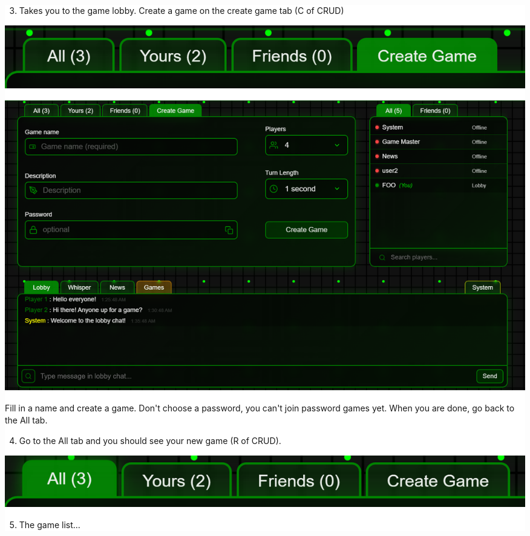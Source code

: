 3. Takes you to the game lobby.  Create a game on the
create game tab (C of CRUD)

![Create Game Tab](screenshots/CreateGameTab.png)

![Create Game](screenshots/CreateGame.png)

Fill in a name and create a game. Don't choose a password,
you can't join password games yet.  When you are done, go back
to the All tab.

4. Go to the All tab and you should see your new game (R of CRUD).

![All Tab](screenshots/AllTab.png)

5. The game list...
